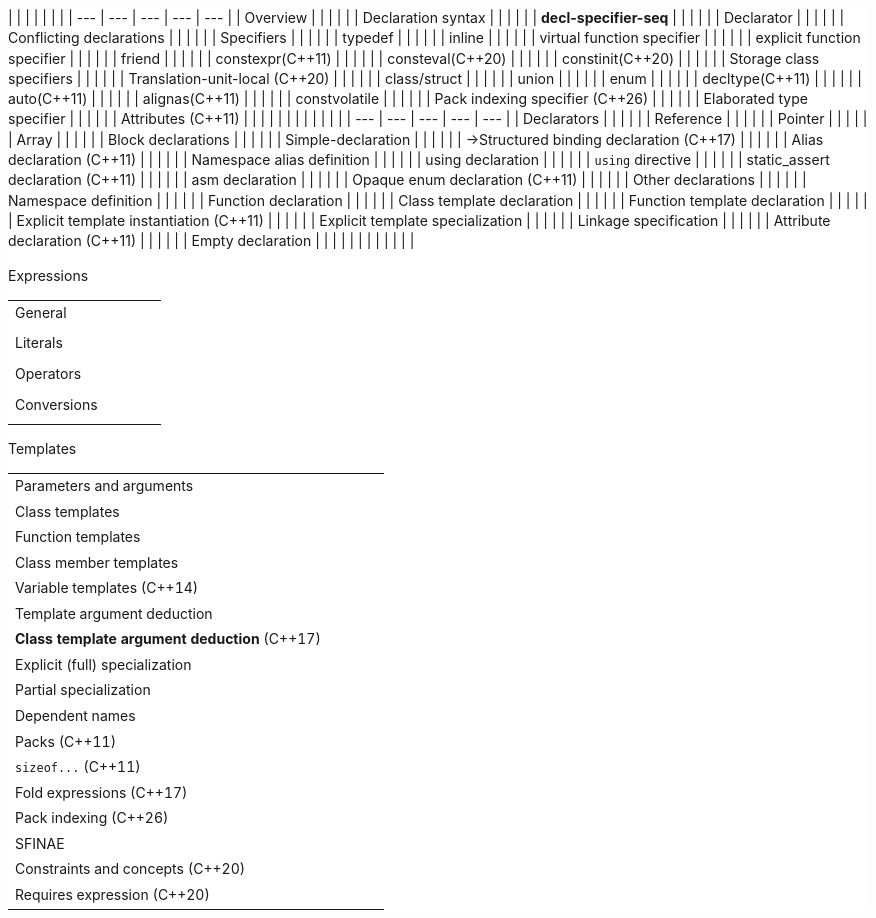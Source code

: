 | |  |  |  |  |  | | --- | --- | --- | --- | --- | | Overview | | | | | | Declaration syntax | | | | | | **decl-specifier-seq** | | | | | | Declarator | | | | | | Conflicting declarations | | | | | | Specifiers | | | | | | typedef | | | | | | inline | | | | | | virtual function specifier | | | | | | explicit function specifier | | | | | | friend | | | | | | constexpr(C++11) | | | | | | consteval(C++20) | | | | | | constinit(C++20) | | | | | | Storage class specifiers | | | | | | Translation-unit-local (C++20) | | | | | | class/struct | | | | | | union | | | | | | enum | | | | | | decltype(C++11) | | | | | | auto(C++11) | | | | | | alignas(C++11) | | | | | | constvolatile | | | | | | Pack indexing specifier (C++26) | | | | | | Elaborated type specifier | | | | | | Attributes (C++11) | | | | | | |  |  |  |  |  | | --- | --- | --- | --- | --- | | Declarators | | | | | | Reference | | | | | | Pointer | | | | | | Array | | | | | | Block declarations | | | | | | Simple-declaration | | | | | | →Structured binding declaration (C++17) | | | | | | Alias declaration (C++11) | | | | | | Namespace alias definition | | | | | | using declaration | | | | | | `using` directive | | | | | | static_assert declaration (C++11) | | | | | | asm declaration | | | | | | Opaque enum declaration (C++11) | | | | | | Other declarations | | | | | | Namespace definition | | | | | | Function declaration | | | | | | Class template declaration | | | | | | Function template declaration | | | | | | Explicit template instantiation (C++11) | | | | | | Explicit template specialization | | | | | | Linkage specification | | | | | | Attribute declaration (C++11) | | | | | | Empty declaration | | | | | |  | | | | | |

 Expressions

|  |  |  |  |  |
| --- | --- | --- | --- | --- |
| General | | | | |
| |  |  |  |  |  | | --- | --- | --- | --- | --- | | Value categories | | | | | | Order of evaluation | | | | | | Constant expressions | | | | | | Primary expressions | | | | | | |  |  |  |  |  | | --- | --- | --- | --- | --- | | Lambda expressions (C++11) | | | | | | Requires expressions (C++20) | | | | | | Pack indexing expression (C++26) | | | | | | Potentially-evaluated expressions | | | | | |
| Literals | | | | |
| |  |  |  |  |  | | --- | --- | --- | --- | --- | | Integer literals | | | | | | Floating-point literals | | | | | | Boolean literals | | | | | | Character literals | | | | | | |  |  |  |  |  | | --- | --- | --- | --- | --- | | Escape sequences | | | | | | String literals | | | | | | Null pointer literal (C++11) | | | | | | User-defined literal (C++11) | | | | | |
| Operators | | | | |
| |  |  |  |  |  | | --- | --- | --- | --- | --- | | Assignment operators | | | | | | Increment and decrement | | | | | | Arithmetic operators | | | | | | Logical operators | | | | | | Comparison operators | | | | | | Member access operators | | | | | | Other operators | | | | | | `new`-expression | | | | | | `delete`-expression | | | | | | `throw`-expression | | | | | | |  |  |  |  |  | | --- | --- | --- | --- | --- | | `alignof` | | | | | | `sizeof` | | | | | | `sizeof...` (C++11) | | | | | | `typeid` | | | | | | `noexcept` (C++11) | | | | | | Fold expressions (C++17) | | | | | | Alternative representations of operators | | | | | | Precedence and associativity | | | | | | Operator overloading | | | | | | Default comparisons (C++20) | | | | | |
| Conversions | | | | |
| |  |  |  |  |  | | --- | --- | --- | --- | --- | | Implicit conversions | | | | | | Explicit conversions | | | | | | Usual arithmetic conversions | | | | | | User-defined conversion | | | | | | |  |  |  |  |  | | --- | --- | --- | --- | --- | | `const_cast` | | | | | | `static_cast` | | | | | | `dynamic_cast` | | | | | | `reinterpret_cast` | | | | | |

 Templates

|  |  |  |  |  |
| --- | --- | --- | --- | --- |
| Parameters and arguments | | | | |
| Class templates | | | | |
| Function templates | | | | |
| Class member templates | | | | |
| Variable templates (C++14) | | | | |
| Template argument deduction | | | | |
| ****Class template argument deduction**** (C++17) | | | | |
| Explicit (full) specialization | | | | |
| Partial specialization | | | | |
| Dependent names | | | | |
| Packs (C++11) | | | | |
| `sizeof...` (C++11) | | | | |
| Fold expressions (C++17) | | | | |
| Pack indexing (C++26) | | | | |
| SFINAE | | | | |
| Constraints and concepts (C++20) | | | | |
| Requires expression (C++20) | | | | |
